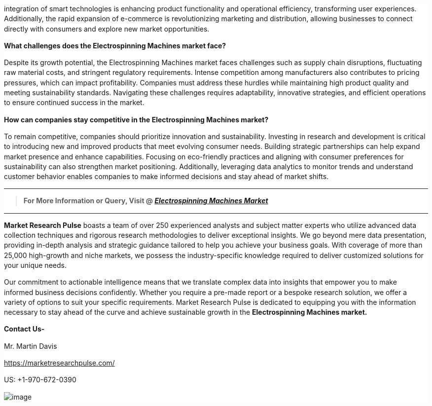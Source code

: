 integration of smart technologies is enhancing product functionality and operational efficiency, transforming user experiences. Additionally, the rapid expansion of e-commerce is revolutionizing marketing and distribution, allowing businesses to connect directly with consumers and explore new market opportunities.</p><p><strong>What challenges does the Electrospinning Machines market face?</strong></p><p>Despite its growth potential, the Electrospinning Machines market faces challenges such as supply chain disruptions, fluctuating raw material costs, and stringent regulatory requirements. Intense competition among manufacturers also contributes to pricing pressures, which can impact profitability. Companies must address these hurdles while maintaining high product quality and meeting sustainability standards. Navigating these challenges requires adaptability, innovative strategies, and efficient operations to ensure continued success in the market.</p><p><strong>How can companies stay competitive in the Electrospinning Machines market?</strong></p><p>To remain competitive, companies should prioritize innovation and sustainability. Investing in research and development is critical to introducing new and improved products that meet evolving consumer needs. Building strategic partnerships can help expand market presence and enhance capabilities. Focusing on eco-friendly practices and aligning with consumer preferences for sustainability can also strengthen market positioning. Additionally, leveraging data analytics to monitor trends and understand customer behavior enables companies to make informed decisions and stay ahead of market shifts.</p><hr /><blockquote><p><strong>For More Information or Query, Visit @&nbsp;<em><a href="https://marketresearchpulse.com/report/47427/electrospinning-machines-market?utm_source=Linkedin&utm_medium=052">Electrospinning Machines Market</a></em></strong></p></blockquote><hr /><p><strong>Market Research Pulse</strong> boasts a team of over 250 experienced analysts and subject matter experts who utilize advanced data collection techniques and rigorous research methodologies to deliver exceptional insights. We go beyond mere data presentation, providing in-depth analysis and strategic guidance tailored to help you achieve your business goals. With coverage of more than 25,000 high-growth and niche markets, we possess the industry-specific knowledge required to deliver customized solutions for your unique needs.</p><p>Our commitment to actionable intelligence means that we translate complex data into insights that empower you to make informed business decisions confidently. Whether you require a pre-made report or a bespoke research solution, we offer a variety of options to suit your specific requirements. Market Research Pulse is dedicated to equipping you with the information necessary to stay ahead of the curve and achieve sustainable growth in the <strong>Electrospinning Machines market.</strong></p><p><strong>Contact Us-</strong></p><p>Mr. Martin Davis</p><p>https://marketresearchpulse.com/</p><p>US: +1-970-672-0390</p>
![image](https://github.com/user-attachments/assets/a82a9cdb-620b-493a-a535-5215d1eaf72d)
